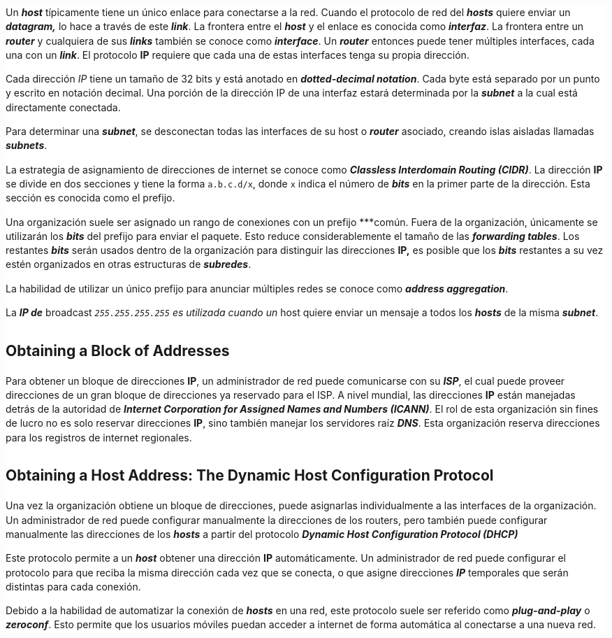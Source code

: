 Un ***host*** típicamente tiene un único enlace para conectarse a la red. Cuando el protocolo de red del ***hosts*** quiere enviar un ***datagram,*** lo hace a través de este ***link***. La frontera entre el ***host*** y el enlace es conocida como ***interfaz***. La frontera entre un ***router*** y cualquiera de sus ***links*** también se conoce como ***interface***. Un ***router*** entonces puede tener múltiples interfaces, cada una con un ***link***. El protocolo **IP** requiere que cada una de estas interfaces tenga su propia dirección.

Cada dirección *IP* tiene un tamaño de 32 bits y está anotado en ***dotted-decimal notation***. Cada byte está separado por un punto y escrito en notación decimal. Una porción de la dirección IP de una interfaz estará determinada por la ***subnet*** a la cual está directamente conectada.

Para determinar una ***subnet***, se desconectan todas las interfaces de su host o ***router*** asociado, creando islas aisladas llamadas ***subnets***.

La estrategia de asignamiento de direcciones de internet se conoce como ***Classless Interdomain Routing (CIDR)***. La dirección **IP** se divide en dos secciones y tiene la forma `a.b.c.d/x`, donde `x` indica el número de ***bits*** en la primer parte de la dirección. Esta sección es conocida como el prefijo. 

Una organización suele ser asignado un rango de conexiones con un prefijo ***común. Fuera de la organización, únicamente se utilizarán los ***bits*** del prefijo para enviar el paquete. Esto reduce considerablemente el tamaño de las ***forwarding tables***. Los restantes ***bits*** serán usados dentro de la organización para distinguir las direcciones **IP,** es posible que los ***bits*** restantes a su vez estén organizados en otras estructuras de ***subredes***.

La habilidad de utilizar un único prefijo para anunciar múltiples redes se conoce como ***address aggregation***.

La ***IP de*** broadcast *`255.255.255.255` es utilizada cuando un* host quiere enviar un mensaje a todos los ***hosts*** de la misma ***subnet***.

## Obtaining a Block of Addresses

Para obtener un bloque de direcciones **IP**, un administrador de red puede comunicarse con su ***ISP***, el cual puede proveer direcciones de un gran bloque de direcciones ya reservado para el ISP. A nivel mundial, las direcciones **IP** están manejadas detrás de la autoridad de ***Internet Corporation for Assigned Names and Numbers (ICANN)***. El rol de esta organización sin fines de lucro no es solo reservar direcciones **IP**, sino también manejar los servidores raíz ***DNS***. Esta organización reserva direcciones para los registros de internet regionales.

## Obtaining a Host Address: The Dynamic Host Configuration Protocol

Una vez la organización obtiene un bloque de direcciones, puede asignarlas individualmente a las interfaces de la organización. Un administrador de red puede configurar manualmente la direcciones de los routers, pero también puede configurar manualmente las direcciones de los ***hosts*** a partir del protocolo ***Dynamic Host Configuration Protocol (DHCP)***

Este protocolo permite a un ***host*** obtener una dirección **IP** automáticamente. Un administrador de red puede configurar el protocolo para que reciba la misma dirección cada vez que se conecta, o que asigne direcciones ***IP*** temporales que serán distintas para cada conexión.

Debido a la habilidad de automatizar la conexión de ***hosts*** en una red, este protocolo suele ser referido como ***plug-and-play*** o ***zeroconf***. Esto permite que los usuarios móviles puedan acceder a internet de forma automática al conectarse a una nueva red.
